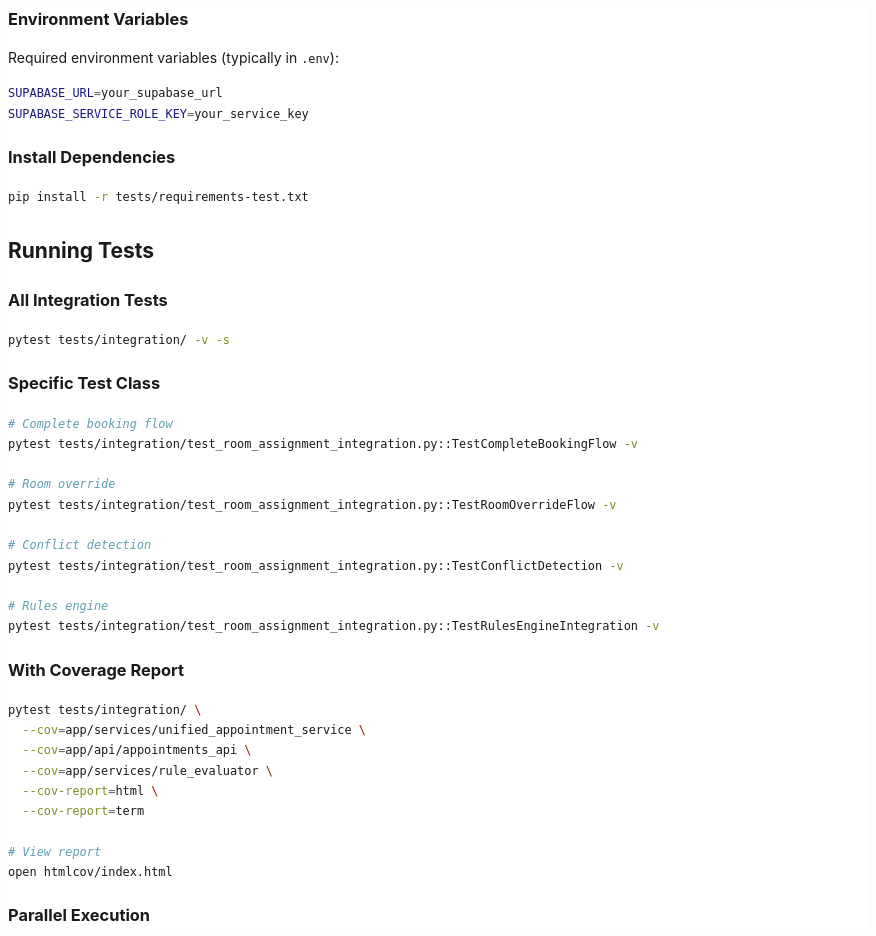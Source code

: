### Environment Variables

Required environment variables (typically in `.env`):

```bash
SUPABASE_URL=your_supabase_url
SUPABASE_SERVICE_ROLE_KEY=your_service_key
```

### Install Dependencies

```bash
pip install -r tests/requirements-test.txt
```

## Running Tests

### All Integration Tests

```bash
pytest tests/integration/ -v -s
```

### Specific Test Class

```bash
# Complete booking flow
pytest tests/integration/test_room_assignment_integration.py::TestCompleteBookingFlow -v

# Room override
pytest tests/integration/test_room_assignment_integration.py::TestRoomOverrideFlow -v

# Conflict detection
pytest tests/integration/test_room_assignment_integration.py::TestConflictDetection -v

# Rules engine
pytest tests/integration/test_room_assignment_integration.py::TestRulesEngineIntegration -v
```

### With Coverage Report

```bash
pytest tests/integration/ \
  --cov=app/services/unified_appointment_service \
  --cov=app/api/appointments_api \
  --cov=app/services/rule_evaluator \
  --cov-report=html \
  --cov-report=term

# View report
open htmlcov/index.html
```

### Parallel Execution
